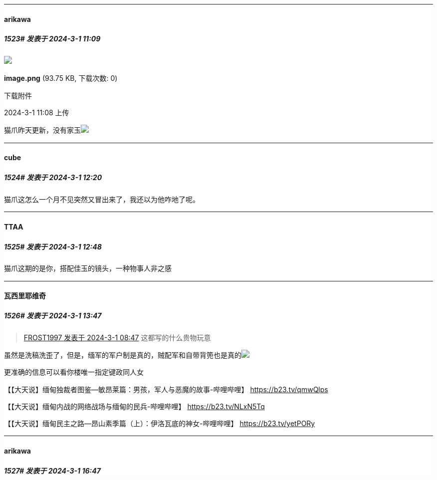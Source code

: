 
*****

####  arikawa  
##### 1523#       发表于 2024-3-1 11:09

<img src="https://img.saraba1st.com/forum/202403/01/110856vdao2dh2886tb6d6.png" referrerpolicy="no-referrer">

<strong>image.png</strong> (93.75 KB, 下载次数: 0)

下载附件

2024-3-1 11:08 上传

猫爪昨天更新，没有家玉<img src="https://static.saraba1st.com/image/smiley/face2017/138.png" referrerpolicy="no-referrer">


*****

####  cube  
##### 1524#       发表于 2024-3-1 12:20

猫爪这怎么一个月不见突然又冒出来了，我还以为他咋地了呢。


*****

####  TTAA  
##### 1525#       发表于 2024-3-1 12:48

猫爪这期的是你，搭配佳玉的镜头，一种物事人非之感


*****

####  瓦西里耶维奇  
##### 1526#       发表于 2024-3-1 13:47

<blockquote><a href="httphttps://bbs.saraba1st.com/2b/forum.php?mod=redirect&amp;goto=findpost&amp;pid=64111464&amp;ptid=2166322" target="_blank">FROST1997 发表于 2024-3-1 08:47</a>
这都写的什么贵物玩意</blockquote>
虽然是洗稿洗歪了，但是，缅军的军户制是真的，贼配军和自带背篼也是真的<img src="https://static.saraba1st.com/image/smiley/face2017/009.gif" referrerpolicy="no-referrer">

更准确的信息可以看你楼唯一指定键政同人女

【【大天说】缅甸独裁者图鉴—敏昂莱篇：男孩，军人与恶魔的故事-哔哩哔哩】 https://b23.tv/qmwQlps

【【大天说】缅甸内战的网络战场与缅甸的民兵-哔哩哔哩】 https://b23.tv/NLxN5Tq

【【大天说】缅甸民主之路—昂山素季篇（上）：伊洛瓦底的神女-哔哩哔哩】 https://b23.tv/yetPORy


*****

####  arikawa  
##### 1527#       发表于 2024-3-1 16:47
